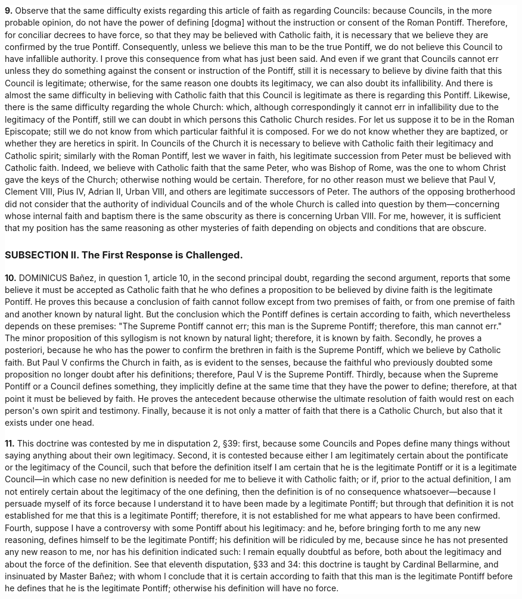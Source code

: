 **9.** Observe that the same difficulty exists regarding this article of faith as regarding Councils: because Councils, in the more probable opinion, do not have the power of defining [dogma] without the instruction or consent of the Roman Pontiff. Therefore, for conciliar decrees to have force, so that they may be believed with Catholic faith, it is necessary that we believe they are confirmed by the true Pontiff. Consequently, unless we believe this man to be the true Pontiff, we do not believe this Council to have infallible authority. I prove this consequence from what has just been said. And even if we grant that Councils cannot err unless they do something against the consent or instruction of the Pontiff, still it is necessary to believe by divine faith that this Council is legitimate; otherwise, for the same reason one doubts its legitimacy, we can also doubt its infallibility. And there is almost the same difficulty in believing with Catholic faith that this Council is legitimate as there is regarding this Pontiff. Likewise, there is the same difficulty regarding the whole Church: which, although correspondingly it cannot err in infallibility due to the legitimacy of the Pontiff, still we can doubt in which persons this Catholic Church resides. For let us suppose it to be in the Roman Episcopate; still we do not know from which particular faithful it is composed. For we do not know whether they are baptized, or whether they are heretics in spirit. In Councils of the Church it is necessary to believe with Catholic faith their legitimacy and Catholic spirit; similarly with the Roman Pontiff, lest we waver in faith, his legitimate succession from Peter must be believed with Catholic faith. Indeed, we believe with Catholic faith that the same Peter, who was Bishop of Rome, was the one to whom Christ gave the keys of the Church; otherwise nothing would be certain. Therefore, for no other reason must we believe that Paul V, Clement VIII, Pius IV, Adrian II, Urban VIII, and others are legitimate successors of Peter. The authors of the opposing brotherhood did not consider that the authority of individual Councils and of the whole Church is called into question by them—concerning whose internal faith and baptism there is the same obscurity as there is concerning Urban VIII. For me, however, it is sufficient that my position has the same reasoning as other mysteries of faith depending on objects and conditions that are obscure.

### SUBSECTION II. The First Response is Challenged.

**10.** DOMINICUS Bañez, in question 1, article 10, in the second principal doubt, regarding the second argument, reports that some believe it must be accepted as Catholic faith that he who defines a proposition to be believed by divine faith is the legitimate Pontiff. He proves this because a conclusion of faith cannot follow except from two premises of faith, or from one premise of faith and another known by natural light. But the conclusion which the Pontiff defines is certain according to faith, which nevertheless depends on these premises: "The Supreme Pontiff cannot err; this man is the Supreme Pontiff; therefore, this man cannot err." The minor proposition of this syllogism is not known by natural light; therefore, it is known by faith. Secondly, he proves a posteriori, because he who has the power to confirm the brethren in faith is the Supreme Pontiff, which we believe by Catholic faith. But Paul V confirms the Church in faith, as is evident to the senses, because the faithful who previously doubted some proposition no longer doubt after his definitions; therefore, Paul V is the Supreme Pontiff. Thirdly, because when the Supreme Pontiff or a Council defines something, they implicitly define at the same time that they have the power to define; therefore, at that point it must be believed by faith. He proves the antecedent because otherwise the ultimate resolution of faith would rest on each person's own spirit and testimony. Finally, because it is not only a matter of faith that there is a Catholic Church, but also that it exists under one head.

**11.** This doctrine was contested by me in disputation 2, §39: first, because some Councils and Popes define many things without saying anything about their own legitimacy. Second, it is contested because either I am legitimately certain about the pontificate or the legitimacy of the Council, such that before the definition itself I am certain that he is the legitimate Pontiff or it is a legitimate Council—in which case no new definition is needed for me to believe it with Catholic faith; or if, prior to the actual definition, I am not entirely certain about the legitimacy of the one defining, then the definition is of no consequence whatsoever—because I persuade myself of its force because I understand it to have been made by a legitimate Pontiff; but through that definition it is not established for me that this is a legitimate Pontiff; therefore, it is not established for me what appears to have been confirmed. Fourth, suppose I have a controversy with some Pontiff about his legitimacy: and he, before bringing forth to me any new reasoning, defines himself to be the legitimate Pontiff; his definition will be ridiculed by me, because since he has not presented any new reason to me, nor has his definition indicated such: I remain equally doubtful as before, both about the legitimacy and about the force of the definition. See that eleventh disputation, §33 and 34: this doctrine is taught by Cardinal Bellarmine, and insinuated by Master Bañez; with whom I conclude that it is certain according to faith that this man is the legitimate Pontiff before he defines that he is the legitimate Pontiff; otherwise his definition will have no force.
